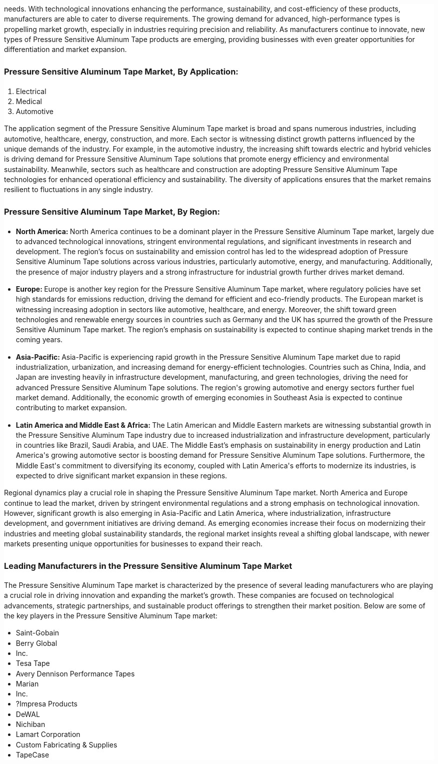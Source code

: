 needs. With technological innovations enhancing the performance, sustainability, and cost-efficiency of these products, manufacturers are able to cater to diverse requirements. The growing demand for advanced, high-performance types is propelling market growth, especially in industries requiring precision and reliability. As manufacturers continue to innovate, new types of Pressure Sensitive Aluminum Tape products are emerging, providing businesses with even greater opportunities for differentiation and market expansion.</p><h3>Pressure Sensitive Aluminum Tape Market,&nbsp;By Application:</h3><ol><li>Electrical<li> Medical<li> Automotive</li></ol><p>The application segment of the Pressure Sensitive Aluminum Tape market is broad and spans numerous industries, including automotive, healthcare, energy, construction, and more. Each sector is witnessing distinct growth patterns influenced by the unique demands of the industry. For example, in the automotive industry, the increasing shift towards electric and hybrid vehicles is driving demand for Pressure Sensitive Aluminum Tape solutions that promote energy efficiency and environmental sustainability. Meanwhile, sectors such as healthcare and construction are adopting Pressure Sensitive Aluminum Tape technologies for enhanced operational efficiency and sustainability. The diversity of applications ensures that the market remains resilient to fluctuations in any single industry.</p><h3>Pressure Sensitive Aluminum Tape Market, By Region:</h3><ul><li><p><strong>North America:&nbsp;</strong>North America continues to be a dominant player in the Pressure Sensitive Aluminum Tape market, largely due to advanced technological innovations, stringent environmental regulations, and significant investments in research and development. The region&rsquo;s focus on sustainability and emission control has led to the widespread adoption of Pressure Sensitive Aluminum Tape solutions across various industries, particularly automotive, energy, and manufacturing. Additionally, the presence of major industry players and a strong infrastructure for industrial growth further drives market demand.</p></li><li><p><strong><strong>Europe:&nbsp;</strong></strong>Europe is another key region for the Pressure Sensitive Aluminum Tape market, where regulatory policies have set high standards for emissions reduction, driving the demand for efficient and eco-friendly products. The European market is witnessing increasing adoption in sectors like automotive, healthcare, and energy. Moreover, the shift toward green technologies and renewable energy sources in countries such as Germany and the UK has spurred the growth of the Pressure Sensitive Aluminum Tape market. The region&rsquo;s emphasis on sustainability is expected to continue shaping market trends in the coming years.</p></li><li><p><strong><strong>Asia-Pacific:&nbsp;</strong></strong>Asia-Pacific is experiencing rapid growth in the Pressure Sensitive Aluminum Tape market due to rapid industrialization, urbanization, and increasing demand for energy-efficient technologies. Countries such as China, India, and Japan are investing heavily in infrastructure development, manufacturing, and green technologies, driving the need for advanced Pressure Sensitive Aluminum Tape solutions. The region's growing automotive and energy sectors further fuel market demand. Additionally, the economic growth of emerging economies in Southeast Asia is expected to continue contributing to market expansion.</p></li><li><p><strong><strong>Latin America and Middle East &amp; Africa:&nbsp;</strong></strong>The Latin American and Middle Eastern markets are witnessing substantial growth in the Pressure Sensitive Aluminum Tape industry due to increased industrialization and infrastructure development, particularly in countries like Brazil, Saudi Arabia, and UAE. The Middle East&rsquo;s emphasis on sustainability in energy production and Latin America's growing automotive sector is boosting demand for Pressure Sensitive Aluminum Tape solutions. Furthermore, the Middle East's commitment to diversifying its economy, coupled with Latin America's efforts to modernize its industries, is expected to drive significant market expansion in these regions.</p></li></ul><p>Regional dynamics play a crucial role in shaping the Pressure Sensitive Aluminum Tape market. North America and Europe continue to lead the market, driven by stringent environmental regulations and a strong emphasis on technological innovation. However, significant growth is also emerging in Asia-Pacific and Latin America, where industrialization, infrastructure development, and government initiatives are driving demand. As emerging economies increase their focus on modernizing their industries and meeting global sustainability standards, the regional market insights reveal a shifting global landscape, with newer markets presenting unique opportunities for businesses to expand their reach.</p><h3><strong>Leading Manufacturers in the Pressure Sensitive Aluminum Tape Market</strong></h3><p>The Pressure Sensitive Aluminum Tape market is characterized by the presence of several leading manufacturers who are playing a crucial role in driving innovation and expanding the market&rsquo;s growth. These companies are focused on technological advancements, strategic partnerships, and sustainable product offerings to strengthen their market position. Below are some of the key players in the Pressure Sensitive Aluminum Tape market:</p></div><div class="article-main__content" data-test-id="publishing-text-block"><ul><li><span class="">Saint-Gobain<li> Berry Global<li> Inc.<li> Tesa Tape<li> Avery Dennison Performance Tapes<li> Marian<li> Inc.<li> ?Impresa Products<li> DeWAL<li> Nichiban<li> Lamart Corporation<li> Custom Fabricating & Supplies<li> TapeCase